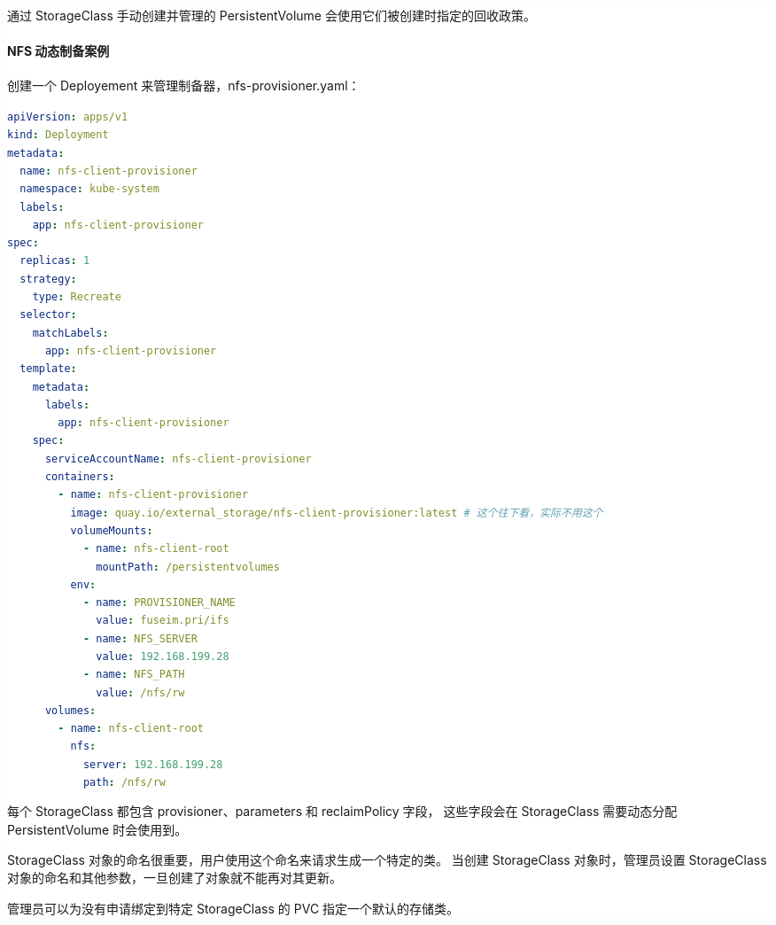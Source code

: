 通过 StorageClass 手动创建并管理的 PersistentVolume 会使用它们被创建时指定的回收政策。

#### NFS 动态制备案例

创建一个 Deployement 来管理制备器，nfs-provisioner.yaml：

```yml {23}
apiVersion: apps/v1
kind: Deployment
metadata:
  name: nfs-client-provisioner
  namespace: kube-system
  labels:
    app: nfs-client-provisioner
spec:
  replicas: 1
  strategy:
    type: Recreate
  selector:
    matchLabels:
      app: nfs-client-provisioner
  template:
    metadata:
      labels:
        app: nfs-client-provisioner
    spec:
      serviceAccountName: nfs-client-provisioner
      containers:
        - name: nfs-client-provisioner
          image: quay.io/external_storage/nfs-client-provisioner:latest # 这个往下看，实际不用这个
          volumeMounts:
            - name: nfs-client-root
              mountPath: /persistentvolumes
          env:
            - name: PROVISIONER_NAME
              value: fuseim.pri/ifs
            - name: NFS_SERVER
              value: 192.168.199.28
            - name: NFS_PATH
              value: /nfs/rw
      volumes:
        - name: nfs-client-root
          nfs:
            server: 192.168.199.28
            path: /nfs/rw
```

每个 StorageClass 都包含 provisioner、parameters 和 reclaimPolicy 字段， 这些字段会在 StorageClass 需要动态分配 PersistentVolume 时会使用到。

StorageClass 对象的命名很重要，用户使用这个命名来请求生成一个特定的类。 当创建 StorageClass 对象时，管理员设置 StorageClass 对象的命名和其他参数，一旦创建了对象就不能再对其更新。

管理员可以为没有申请绑定到特定 StorageClass 的 PVC 指定一个默认的存储类。
